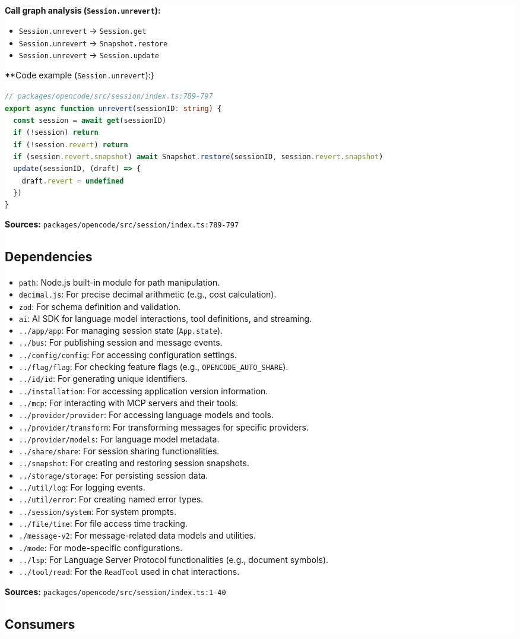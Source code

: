**Call graph analysis (`Session.unrevert`):**

- `Session.unrevert` → `Session.get`
- `Session.unrevert` → `Snapshot.restore`
- `Session.unrevert` → `Session.update`

**Code example (`Session.unrevert`):}

```typescript
// packages/opencode/src/session/index.ts:789-797
export async function unrevert(sessionID: string) {
  const session = await get(sessionID)
  if (!session) return
  if (!session.revert) return
  if (session.revert.snapshot) await Snapshot.restore(sessionID, session.revert.snapshot)
  update(sessionID, (draft) => {
    draft.revert = undefined
  })
}
```

**Sources:** `packages/opencode/src/session/index.ts:789-797`

## Dependencies

- `path`: Node.js built-in module for path manipulation.
- `decimal.js`: For precise decimal arithmetic (e.g., cost calculation).
- `zod`: For schema definition and validation.
- `ai`: AI SDK for language model interactions, tool definitions, and streaming.
- `../app/app`: For managing session state (`App.state`).
- `../bus`: For publishing session and message events.
- `../config/config`: For accessing configuration settings.
- `../flag/flag`: For checking feature flags (e.g., `OPENCODE_AUTO_SHARE`).
- `../id/id`: For generating unique identifiers.
- `../installation`: For accessing application version information.
- `../mcp`: For interacting with MCP servers and their tools.
- `../provider/provider`: For accessing language models and tools.
- `../provider/transform`: For transforming messages for specific providers.
- `../provider/models`: For language model metadata.
- `../share/share`: For session sharing functionalities.
- `../snapshot`: For creating and restoring session snapshots.
- `../storage/storage`: For persisting session data.
- `../util/log`: For logging events.
- `../util/error`: For creating named error types.
- `../session/system`: For system prompts.
- `../file/time`: For file access time tracking.
- `./message-v2`: For message-related data models and utilities.
- `./mode`: For mode-specific configurations.
- `../lsp`: For Language Server Protocol functionalities (e.g., document symbols).
- `../tool/read`: For the `ReadTool` used in chat interactions.

**Sources:** `packages/opencode/src/session/index.ts:1-40`

## Consumers
